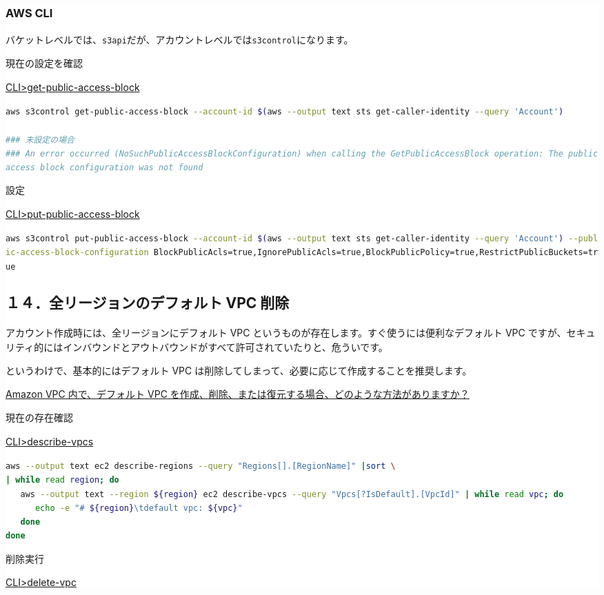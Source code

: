 ### AWS CLI

バケットレベルでは、`s3api`だが、アカウントレベルでは`s3control`になります。

現在の設定を確認

[CLI>get-public-access-block](https://awscli.amazonaws.com/v2/documentation/api/latest/reference/s3control/get-public-access-block.html)

```sh
aws s3control get-public-access-block --account-id $(aws --output text sts get-caller-identity --query 'Account')

### 未設定の場合
### An error occurred (NoSuchPublicAccessBlockConfiguration) when calling the GetPublicAccessBlock operation: The public access block configuration was not found
```

設定

[CLI>put-public-access-block](https://awscli.amazonaws.com/v2/documentation/api/latest/reference/s3control/put-public-access-block.html)

```sh
aws s3control put-public-access-block --account-id $(aws --output text sts get-caller-identity --query 'Account') --public-access-block-configuration BlockPublicAcls=true,IgnorePublicAcls=true,BlockPublicPolicy=true,RestrictPublicBuckets=true
```

## １４．全リージョンのデフォルト VPC 削除



アカウント作成時には、全リージョンにデフォルト VPC というものが存在します。すぐ使うには便利なデフォルト VPC ですが、セキュリティ的にはインバウンドとアウトバウンドがすべて許可されていたりと、危ういです。

というわけで、基本的にはデフォルト VPC は削除してしまって、必要に応じて作成することを推奨します。

[Amazon VPC 内で、デフォルト VPC を作成、削除、または復元する場合、どのような方法がありますか？](https://repost.aws/ja/knowledge-center/deleted-default-vpc)

現在の存在確認

[CLI>describe-vpcs](https://docs.aws.amazon.com/cli/latest/reference/ec2/describe-vpcs.html)

```sh
aws --output text ec2 describe-regions --query "Regions[].[RegionName]" |sort \
| while read region; do
   aws --output text --region ${region} ec2 describe-vpcs --query "Vpcs[?IsDefault].[VpcId]" | while read vpc; do
      echo -e "# ${region}\tdefault vpc: ${vpc}"
   done
done
```

削除実行

[CLI>delete-vpc](https://docs.aws.amazon.com/cli/latest/reference/ec2/delete-vpc.html)
